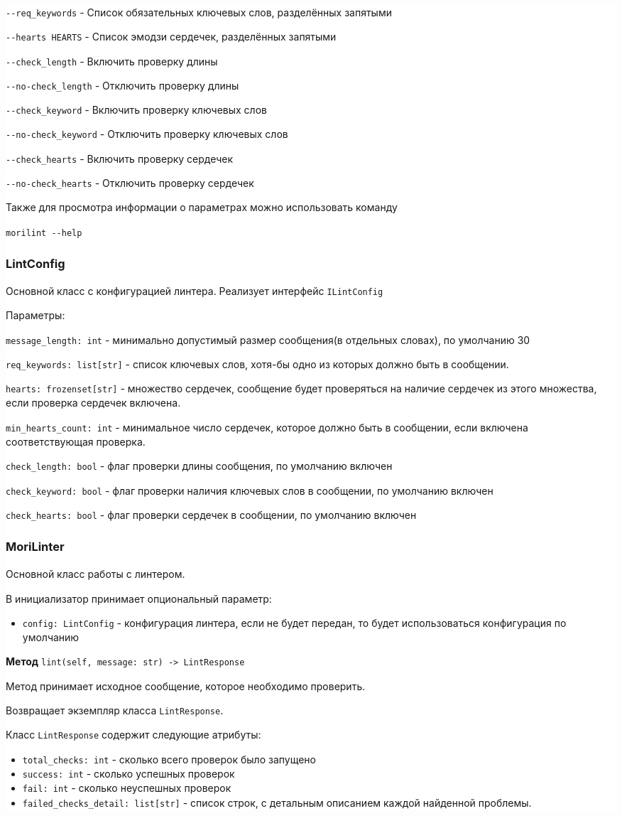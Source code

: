   `--req_keywords` - Список обязательных ключевых слов, разделённых запятыми

  `--hearts HEARTS` - Список эмодзи сердечек, разделённых запятыми

  `--check_length` - Включить проверку длины

  `--no-check_length` - Отключить проверку длины

  `--check_keyword` - Включить проверку ключевых слов

  `--no-check_keyword` - Отключить проверку ключевых слов

  `--check_hearts` - Включить проверку сердечек

  `--no-check_hearts` - Отключить проверку сердечек

Также для просмотра информации о параметрах можно использовать команду

```shell
morilint --help
```

### LintConfig

Основной класс с конфигурацией линтера. Реализует интерфейс `ILintConfig`

Параметры:

`message_length: int` - минимально допустимый размер сообщения(в отдельных словах), по умолчанию 30

`req_keywords: list[str]` - список ключевых слов, хотя-бы одно из которых должно быть в сообщении.

`hearts: frozenset[str]` - множество сердечек, сообщение будет проверяться на наличие сердечек из этого множества, если проверка сердечек включена.

`min_hearts_count: int` - минимальное число сердечек, которое должно быть в сообщении, если включена соответствующая проверка.

`check_length: bool` - флаг проверки длины сообщения, по умолчанию включен 

`check_keyword: bool` - флаг проверки наличия ключевых слов в сообщении, по умолчанию включен 

`check_hearts: bool` - флаг проверки сердечек в сообщении, по умолчанию включен 

### MoriLinter

Основной класс работы с линтером.

В инициализатор принимает опциональный параметр:
- `config: LintConfig` - конфигурация линтера, если не будет передан, то будет использоваться конфигурация по умолчанию

**Метод** `lint(self, message: str) -> LintResponse`

Метод принимает исходное сообщение, которое необходимо проверить.

Возвращает экземпляр класса `LintResponse`.

Класс `LintResponse` содержит следующие атрибуты: 
- `total_checks: int` - сколько всего проверок было запущено
- `success: int` - сколько успешных проверок
- `fail: int` - сколько неуспешных проверок
- `failed_checks_detail: list[str]` - список строк, с детальным описанием каждой найденной проблемы.
